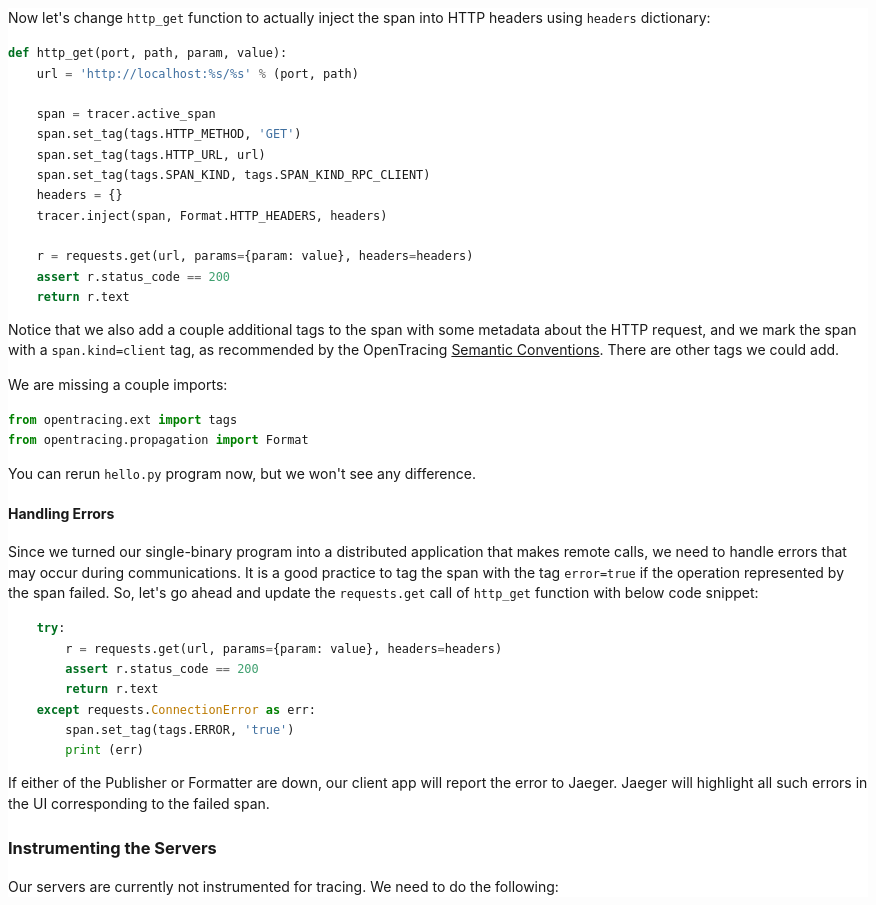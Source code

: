 Now let's change `http_get` function to actually inject the span into HTTP headers using `headers` dictionary:

```python
def http_get(port, path, param, value):
    url = 'http://localhost:%s/%s' % (port, path)

    span = tracer.active_span
    span.set_tag(tags.HTTP_METHOD, 'GET')
    span.set_tag(tags.HTTP_URL, url)
    span.set_tag(tags.SPAN_KIND, tags.SPAN_KIND_RPC_CLIENT)
    headers = {}
    tracer.inject(span, Format.HTTP_HEADERS, headers)

    r = requests.get(url, params={param: value}, headers=headers)
    assert r.status_code == 200
    return r.text
```

Notice that we also add a couple additional tags to the span with some metadata about the HTTP request,
and we mark the span with a `span.kind=client` tag, as recommended by the OpenTracing
[Semantic Conventions][semantic-conventions]. There are other tags we could add.

We are missing a couple imports:

```python
from opentracing.ext import tags
from opentracing.propagation import Format
```

You can rerun `hello.py` program now, but we won't see any difference.

#### Handling Errors

Since we turned our single-binary program into a distributed application that makes remote calls, we need to handle errors that may occur during communications. It is a good practice to tag the span with the tag `error=true` if the operation represented by the span failed. So, let's go ahead and update the `requests.get` call of `http_get` function with below code snippet:

```python
    try:
        r = requests.get(url, params={param: value}, headers=headers)
        assert r.status_code == 200
        return r.text
    except requests.ConnectionError as err:
        span.set_tag(tags.ERROR, 'true')
        print (err)
```

If either of the Publisher or Formatter are down, our client app will report the error to Jaeger. Jaeger will highlight all such errors in the UI corresponding to the failed span.

### Instrumenting the Servers

Our servers are currently not instrumented for tracing. We need to do the following:


[semantic-conventions]: https://github.com/opentracing/specification/blob/master/semantic_conventions.md